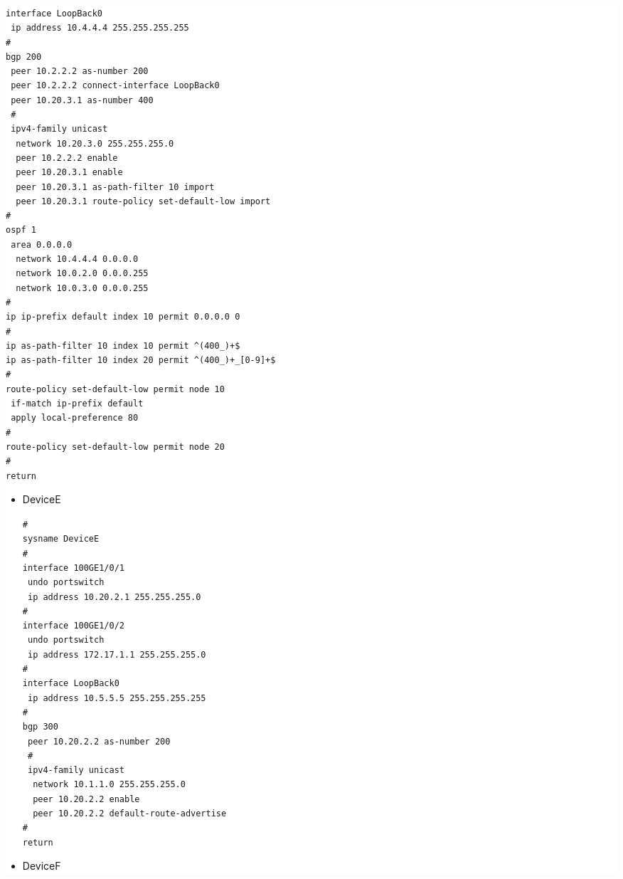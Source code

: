   ```
  interface LoopBack0
   ip address 10.4.4.4 255.255.255.255
  #
  bgp 200
   peer 10.2.2.2 as-number 200
   peer 10.2.2.2 connect-interface LoopBack0
   peer 10.20.3.1 as-number 400
   #
   ipv4-family unicast
    network 10.20.3.0 255.255.255.0
    peer 10.2.2.2 enable
    peer 10.20.3.1 enable
    peer 10.20.3.1 as-path-filter 10 import
    peer 10.20.3.1 route-policy set-default-low import
  #
  ospf 1
   area 0.0.0.0
    network 10.4.4.4 0.0.0.0
    network 10.0.2.0 0.0.0.255
    network 10.0.3.0 0.0.0.255
  #
  ip ip-prefix default index 10 permit 0.0.0.0 0
  #
  ip as-path-filter 10 index 10 permit ^(400_)+$
  ip as-path-filter 10 index 20 permit ^(400_)+_[0-9]+$
  #
  route-policy set-default-low permit node 10
   if-match ip-prefix default
   apply local-preference 80
  #
  route-policy set-default-low permit node 20
  #
  return
  ```
* DeviceE
  
  ```
  #
  sysname DeviceE
  #
  interface 100GE1/0/1
   undo portswitch
   ip address 10.20.2.1 255.255.255.0
  #
  interface 100GE1/0/2
   undo portswitch
   ip address 172.17.1.1 255.255.255.0
  #
  interface LoopBack0
   ip address 10.5.5.5 255.255.255.255
  #
  bgp 300
   peer 10.20.2.2 as-number 200
   #
   ipv4-family unicast
    network 10.1.1.0 255.255.255.0
    peer 10.20.2.2 enable
    peer 10.20.2.2 default-route-advertise
  #
  return
  ```
* DeviceF
  